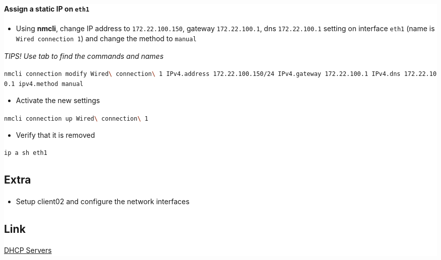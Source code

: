 #### Assign a static IP on `eth1`

- Using **nmcli**, change IP address to `172.22.100.150`, gateway `172.22.100.1`, dns `172.22.100.1` setting on interface `eth1` (name is `Wired connection 1`) and change the method to `manual`

*TIPS! Use tab to find the commands and names*

```bash
nmcli connection modify Wired\ connection\ 1 IPv4.address 172.22.100.150/24 IPv4.gateway 172.22.100.1 IPv4.dns 172.22.100.1 ipv4.method manual
```

- Activate the new settings

```bash
nmcli connection up Wired\ connection\ 1
```

- Verify that it is removed

```bash
ip a sh eth1
```

## Extra

- Setup client02 and configure the network interfaces

## Link

[DHCP Servers](https://access.redhat.com/documentation/en-us/red_hat_enterprise_linux/7/html/networking_guide/ch-dhcp_servers)
